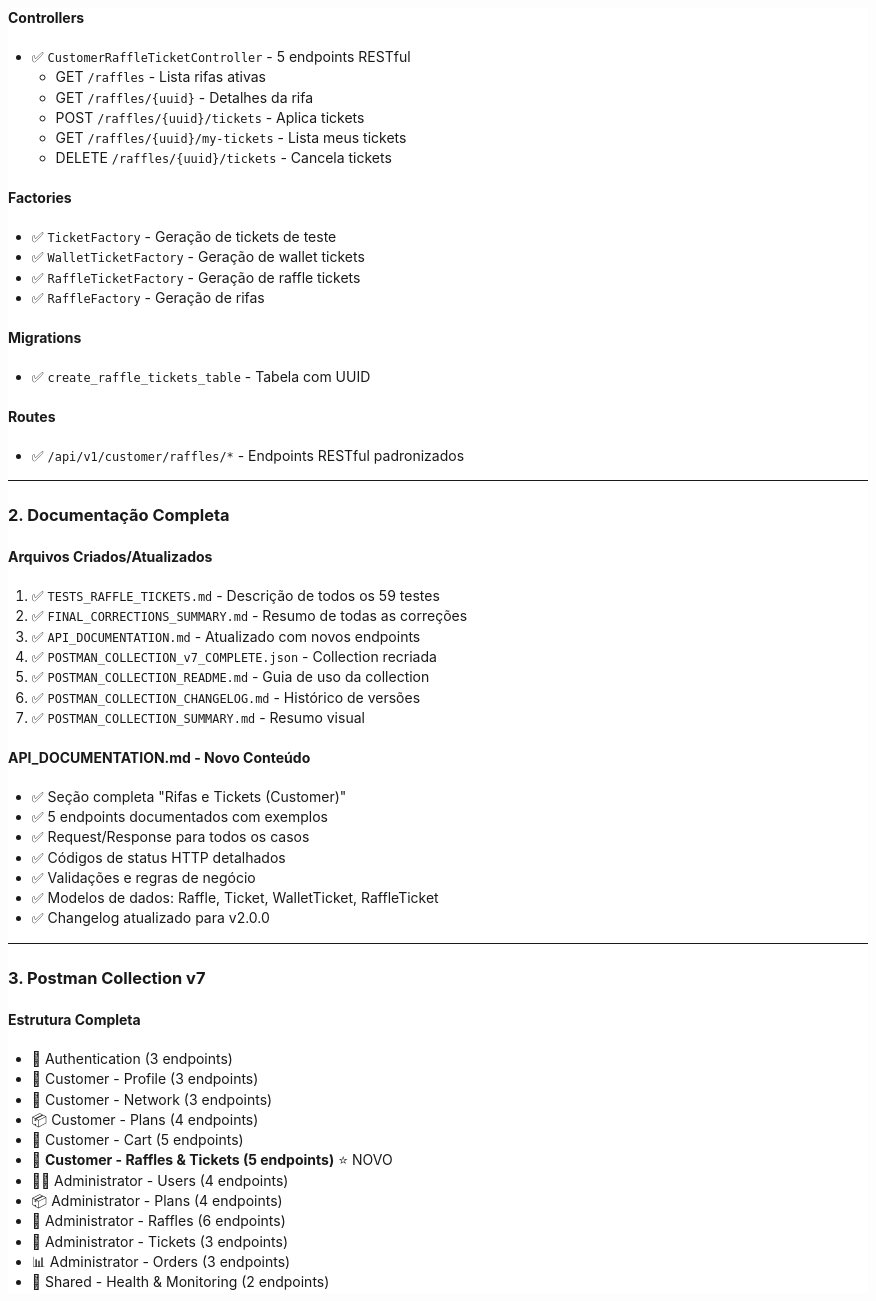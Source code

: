 #### Controllers
- ✅ `CustomerRaffleTicketController` - 5 endpoints RESTful
  - GET `/raffles` - Lista rifas ativas
  - GET `/raffles/{uuid}` - Detalhes da rifa
  - POST `/raffles/{uuid}/tickets` - Aplica tickets
  - GET `/raffles/{uuid}/my-tickets` - Lista meus tickets
  - DELETE `/raffles/{uuid}/tickets` - Cancela tickets

#### Factories
- ✅ `TicketFactory` - Geração de tickets de teste
- ✅ `WalletTicketFactory` - Geração de wallet tickets
- ✅ `RaffleTicketFactory` - Geração de raffle tickets
- ✅ `RaffleFactory` - Geração de rifas

#### Migrations
- ✅ `create_raffle_tickets_table` - Tabela com UUID

#### Routes
- ✅ `/api/v1/customer/raffles/*` - Endpoints RESTful padronizados

---

### 2. Documentação Completa

#### Arquivos Criados/Atualizados
1. ✅ `TESTS_RAFFLE_TICKETS.md` - Descrição de todos os 59 testes
2. ✅ `FINAL_CORRECTIONS_SUMMARY.md` - Resumo de todas as correções
3. ✅ `API_DOCUMENTATION.md` - Atualizado com novos endpoints
4. ✅ `POSTMAN_COLLECTION_v7_COMPLETE.json` - Collection recriada
5. ✅ `POSTMAN_COLLECTION_README.md` - Guia de uso da collection
6. ✅ `POSTMAN_COLLECTION_CHANGELOG.md` - Histórico de versões
7. ✅ `POSTMAN_COLLECTION_SUMMARY.md` - Resumo visual

#### API_DOCUMENTATION.md - Novo Conteúdo
- ✅ Seção completa "Rifas e Tickets (Customer)"
- ✅ 5 endpoints documentados com exemplos
- ✅ Request/Response para todos os casos
- ✅ Códigos de status HTTP detalhados
- ✅ Validações e regras de negócio
- ✅ Modelos de dados: Raffle, Ticket, WalletTicket, RaffleTicket
- ✅ Changelog atualizado para v2.0.0

---

### 3. Postman Collection v7

#### Estrutura Completa
- 🔐 Authentication (3 endpoints)
- 👤 Customer - Profile (3 endpoints)
- 👥 Customer - Network (3 endpoints)
- 📦 Customer - Plans (4 endpoints)
- 🛒 Customer - Cart (5 endpoints)
- 🎫 **Customer - Raffles & Tickets (5 endpoints)** ⭐ NOVO
- 👨‍💼 Administrator - Users (4 endpoints)
- 📦 Administrator - Plans (4 endpoints)
- 🎰 Administrator - Raffles (6 endpoints)
- 🎫 Administrator - Tickets (3 endpoints)
- 📊 Administrator - Orders (3 endpoints)
- 🔧 Shared - Health & Monitoring (2 endpoints)
